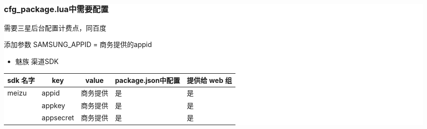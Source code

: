 ### cfg_package.lua中需要配置 

需要三星后台配置计费点，同百度 

添加参数 SAMSUNG_APPID = 商务提供的appid

* 魅族 渠道SDK

| sdk 名字 | key | value | package.json中配置 | 提供给 web 组 |
| --- | --- | --- | --- | --- |
| meizu | appid | 商务提供 | 是 | 是 |
| | appkey | 商务提供 | 是 | 是 |
| | appsecret | 商务提供 | 是 | 是 |
